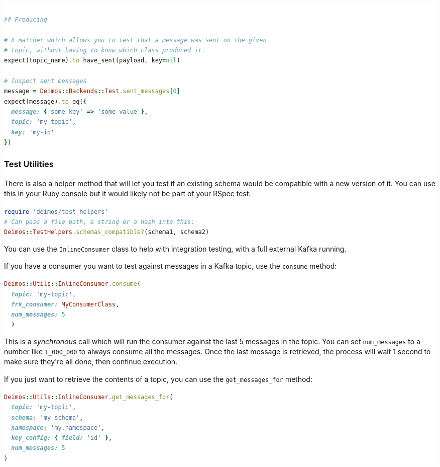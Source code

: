 ```ruby

## Producing
                            
# A matcher which allows you to test that a message was sent on the given
# topic, without having to know which class produced it.                         
expect(topic_name).to have_sent(payload, key=nil)

# Inspect sent messages
message = Deimos::Backends::Test.sent_messages[0]
expect(message).to eq({
  message: {'some-key' => 'some-value'},
  topic: 'my-topic',
  key: 'my-id'
})
```

### Test Utilities

There is also a helper method that will let you test if an existing schema
would be compatible with a new version of it. You can use this in your 
Ruby console but it would likely not be part of your RSpec test:

```ruby
require 'deimos/test_helpers'
# Can pass a file path, a string or a hash into this:
Deimos::TestHelpers.schemas_compatible?(schema1, schema2)
```

You can use the `InlineConsumer` class to help with integration testing,
with a full external Kafka running.

If you have a consumer you want to test against messages in a Kafka topic,
use the `consume` method:
```ruby
Deimos::Utils::InlineConsumer.consume(
  topic: 'my-topic', 
  frk_consumer: MyConsumerClass,
  num_messages: 5
  )
```

This is a _synchronous_ call which will run the consumer against the 
last 5 messages in the topic. You can set `num_messages` to a number 
like `1_000_000` to always consume all the messages. Once the last 
message is retrieved, the process will wait 1 second to make sure 
they're all done, then continue execution.

If you just want to retrieve the contents of a topic, you can use
the `get_messages_for` method:

```ruby
Deimos::Utils::InlineConsumer.get_messages_for(
  topic: 'my-topic',
  schema: 'my-schema',
  namespace: 'my.namespace',
  key_config: { field: 'id' },
  num_messages: 5
)
```
